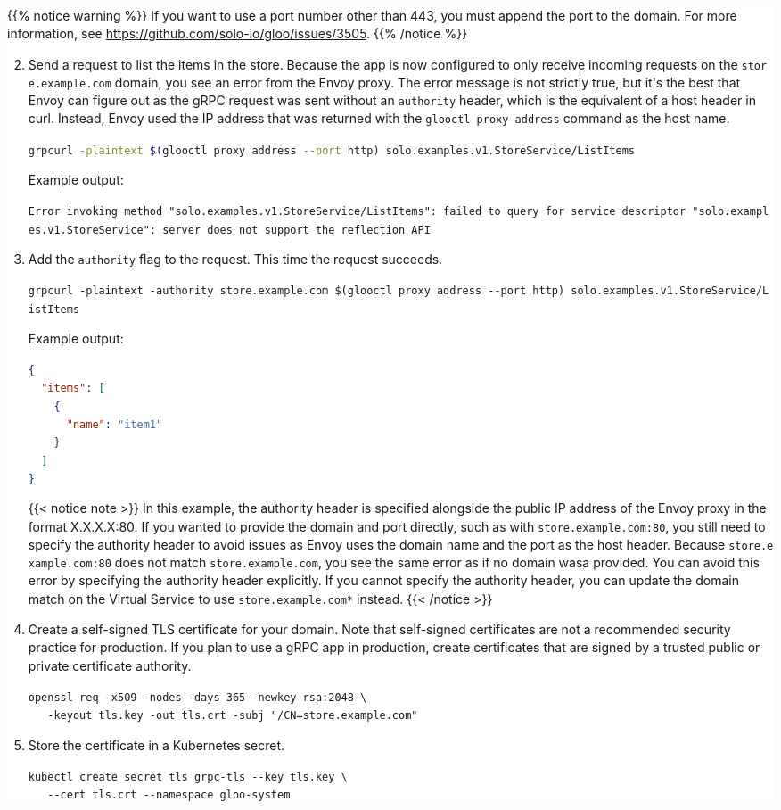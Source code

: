    {{% notice warning %}} If you want to use a port number other than 443, you must append the port to the domain. For more information, see https://github.com/solo-io/gloo/issues/3505. 
   {{% /notice %}}

2. Send a request to list the items in the store. Because the app is now configured to only receive incoming requests on the `store.example.com` domain, you see an error from the Envoy proxy. The error message is not strictly true, but it's the best that Envoy can figure out as the gRPC request was sent without an `authority` header, which is the equivalent of a host header in curl. Instead, Envoy used the IP address that was returned with the `glooctl proxy address` command as the host name. 
   ```bash
   grpcurl -plaintext $(glooctl proxy address --port http) solo.examples.v1.StoreService/ListItems
   ```
   
   Example output: 
   ```
   Error invoking method "solo.examples.v1.StoreService/ListItems": failed to query for service descriptor "solo.examples.v1.StoreService": server does not support the reflection API
   ```

3. Add the `authority` flag to the request. This time the request succeeds. 
   ```shell
   grpcurl -plaintext -authority store.example.com $(glooctl proxy address --port http) solo.examples.v1.StoreService/ListItems
   ```
   
   Example output: 
   ```json
   {
     "items": [
       {
         "name": "item1"
       }
     ]
   }
   ```

   {{< notice note >}}
   In this example, the authority header is specified alongside the public IP address of the Envoy proxy in the format X.X.X.X:80. If you wanted to provide the domain and port directly, such as with `store.example.com:80`, you still need to specify the authority header to avoid issues as Envoy uses the domain name and the port as the host header. Because `store.example.com:80` does not match `store.example.com`, you see the same error as if no domain wasa provided. You can avoid this error by specifying the authority header explicitly. If you cannot specify the authority header, you can update the domain match on the Virtual Service to use `store.example.com*` instead.
   {{< /notice >}}
   
4. Create a self-signed TLS certificate for your domain. Note that self-signed certificates are not a recommended security practice for production. If you plan to use a gRPC app in production, create certificates that are signed by a trusted public or private certificate authority. 

   ```shell
   openssl req -x509 -nodes -days 365 -newkey rsa:2048 \
      -keyout tls.key -out tls.crt -subj "/CN=store.example.com"
   ```
   
5. Store the certificate in a Kubernetes secret. 
   ```shell
   kubectl create secret tls grpc-tls --key tls.key \
      --cert tls.crt --namespace gloo-system
   ```
   